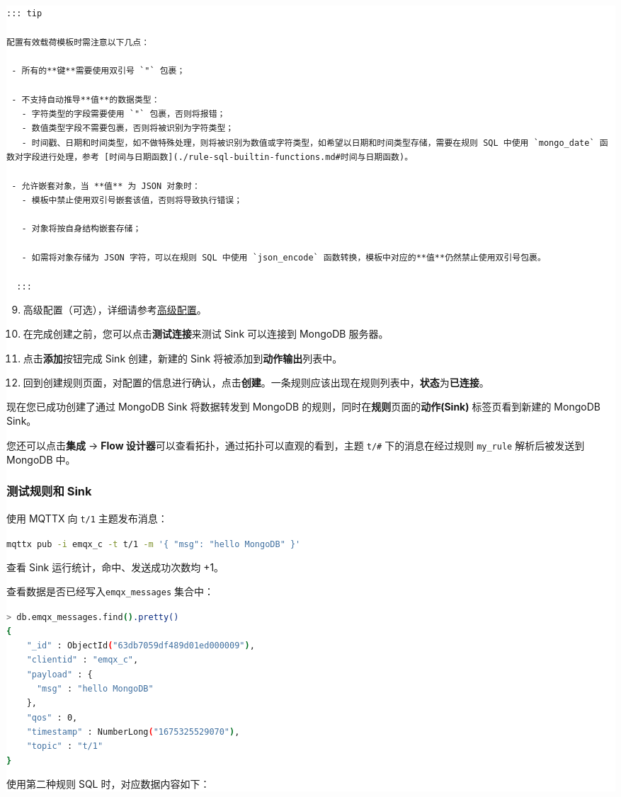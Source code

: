     ::: tip

    配置有效载荷模板时需注意以下几点：

     - 所有的**键**需要使用双引号 `"` 包裹；

     - 不支持自动推导**值**的数据类型：
       - 字符类型的字段需要使用 `"` 包裹，否则将报错；
       - 数值类型字段不需要包裹，否则将被识别为字符类型；
       - 时间戳、日期和时间类型，如不做特殊处理，则将被识别为数值或字符类型，如希望以日期和时间类型存储，需要在规则 SQL 中使用 `mongo_date` 函数对字段进行处理，参考 [时间与日期函数](./rule-sql-builtin-functions.md#时间与日期函数)。

     - 允许嵌套对象，当 **值** 为 JSON 对象时：
       - 模板中禁止使用双引号嵌套该值，否则将导致执行错误；

       - 对象将按自身结构嵌套存储；

       - 如需将对象存储为 JSON 字符，可以在规则 SQL 中使用 `json_encode` 函数转换，模板中对应的**值**仍然禁止使用双引号包裹。

      :::

9. 高级配置（可选），详细请参考[高级配置](#高级配置)。

10. 在完成创建之前，您可以点击**测试连接**来测试 Sink 可以连接到 MongoDB 服务器。

11. 点击**添加**按钮完成 Sink 创建，新建的 Sink 将被添加到**动作输出**列表中。

12. 回到创建规则页面，对配置的信息进行确认，点击**创建**。一条规则应该出现在规则列表中，**状态**为**已连接**。

现在您已成功创建了通过 MongoDB Sink 将数据转发到 MongoDB 的规则，同时在**规则**页面的**动作(Sink)** 标签页看到新建的 MongoDB Sink。

您还可以点击**集成** -> **Flow 设计器**可以查看拓扑，通过拓扑可以直观的看到，主题 `t/#` 下的消息在经过规则 `my_rule` 解析后被发送到 MongoDB 中。


### 测试规则和 Sink

使用 MQTTX 向 `t/1` 主题发布消息：

```bash
mqttx pub -i emqx_c -t t/1 -m '{ "msg": "hello MongoDB" }'
```

查看 Sink 运行统计，命中、发送成功次数均 +1。

查看数据是否已经写入`emqx_messages` 集合中：

```bash
> db.emqx_messages.find().pretty()
{
    "_id" : ObjectId("63db7059df489d01ed000009"),
    "clientid" : "emqx_c",
    "payload" : {
      "msg" : "hello MongoDB"
    },
    "qos" : 0,
    "timestamp" : NumberLong("1675325529070"),
    "topic" : "t/1"
}
```

使用第二种规则 SQL 时，对应数据内容如下：
